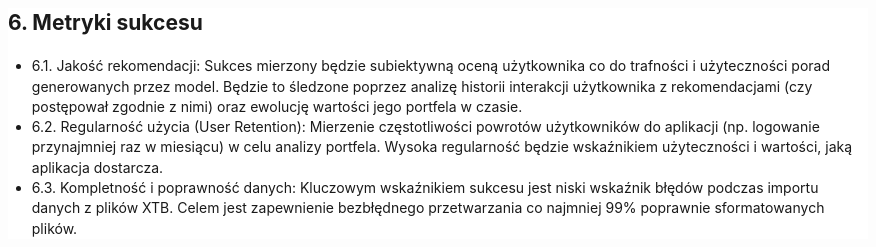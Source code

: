 ## 6. Metryki sukcesu
- 6.1. Jakość rekomendacji: Sukces mierzony będzie subiektywną oceną użytkownika co do trafności i użyteczności porad generowanych przez model. Będzie to śledzone poprzez analizę historii interakcji użytkownika z rekomendacjami (czy postępował zgodnie z nimi) oraz ewolucję wartości jego portfela w czasie.
- 6.2. Regularność użycia (User Retention): Mierzenie częstotliwości powrotów użytkowników do aplikacji (np. logowanie przynajmniej raz w miesiącu) w celu analizy portfela. Wysoka regularność będzie wskaźnikiem użyteczności i wartości, jaką aplikacja dostarcza.
- 6.3. Kompletność i poprawność danych: Kluczowym wskaźnikiem sukcesu jest niski wskaźnik błędów podczas importu danych z plików XTB. Celem jest zapewnienie bezbłędnego przetwarzania co najmniej 99% poprawnie sformatowanych plików.
